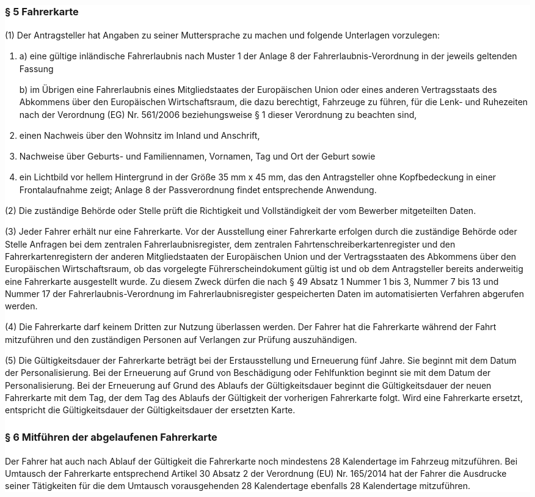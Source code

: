 ### § 5 Fahrerkarte

(1) Der Antragsteller hat Angaben zu seiner Muttersprache zu machen und folgende Unterlagen vorzulegen:

1.
    a)  eine gültige inländische Fahrerlaubnis nach Muster 1 der Anlage 8 der Fahrerlaubnis-Verordnung in der jeweils geltenden Fassung


    b)  im Übrigen eine Fahrerlaubnis eines Mitgliedstaates der Europäischen Union oder eines anderen Vertragsstaats des Abkommens über den Europäischen Wirtschaftsraum, die dazu berechtigt, Fahrzeuge zu führen, für die Lenk- und Ruhezeiten nach der Verordnung (EG) Nr. 561/2006 beziehungsweise § 1 dieser Verordnung zu beachten sind,





2.  einen Nachweis über den Wohnsitz im Inland und Anschrift,


3.  Nachweise über Geburts- und Familiennamen, Vornamen, Tag und Ort der Geburt sowie


4.  ein Lichtbild vor hellem Hintergrund in der Größe 35 mm x 45 mm, das den Antragsteller ohne Kopfbedeckung in einer Frontalaufnahme zeigt; Anlage 8 der Passverordnung findet entsprechende Anwendung.




(2) Die zuständige Behörde oder Stelle prüft die Richtigkeit und Vollständigkeit der vom Bewerber mitgeteilten Daten.

(3) Jeder Fahrer erhält nur eine Fahrerkarte. Vor der Ausstellung einer Fahrerkarte erfolgen durch die zuständige Behörde oder Stelle Anfragen bei dem zentralen Fahrerlaubnisregister, dem zentralen Fahrtenschreiberkartenregister und den Fahrerkartenregistern der anderen Mitgliedstaaten der Europäischen Union und der Vertragsstaaten des Abkommens über den Europäischen Wirtschaftsraum, ob das vorgelegte Führerscheindokument gültig ist und ob dem Antragsteller bereits anderweitig eine Fahrerkarte ausgestellt wurde. Zu diesem Zweck dürfen die nach § 49 Absatz 1 Nummer 1 bis 3, Nummer 7 bis 13 und Nummer 17 der Fahrerlaubnis-Verordnung im Fahrerlaubnisregister gespeicherten Daten im automatisierten Verfahren abgerufen werden.

(4) Die Fahrerkarte darf keinem Dritten zur Nutzung überlassen werden. Der Fahrer hat die Fahrerkarte während der Fahrt mitzuführen und den zuständigen Personen auf Verlangen zur Prüfung auszuhändigen.

(5) Die Gültigkeitsdauer der Fahrerkarte beträgt bei der Erstausstellung und Erneuerung fünf Jahre. Sie beginnt mit dem Datum der Personalisierung. Bei der Erneuerung auf Grund von Beschädigung oder Fehlfunktion beginnt sie mit dem Datum der Personalisierung. Bei der Erneuerung auf Grund des Ablaufs der Gültigkeitsdauer beginnt die Gültigkeitsdauer der neuen Fahrerkarte mit dem Tag, der dem Tag des Ablaufs der Gültigkeit der vorherigen Fahrerkarte folgt. Wird eine Fahrerkarte ersetzt, entspricht die Gültigkeitsdauer der Gültigkeitsdauer der ersetzten Karte.


### § 6 Mitführen der abgelaufenen Fahrerkarte

Der Fahrer hat auch nach Ablauf der Gültigkeit die Fahrerkarte noch mindestens 28 Kalendertage im Fahrzeug mitzuführen. Bei Umtausch der Fahrerkarte entsprechend Artikel 30 Absatz 2 der Verordnung (EU) Nr. 165/2014 hat der Fahrer die Ausdrucke seiner Tätigkeiten für die dem Umtausch vorausgehenden 28 Kalendertage ebenfalls 28 Kalendertage mitzuführen.
